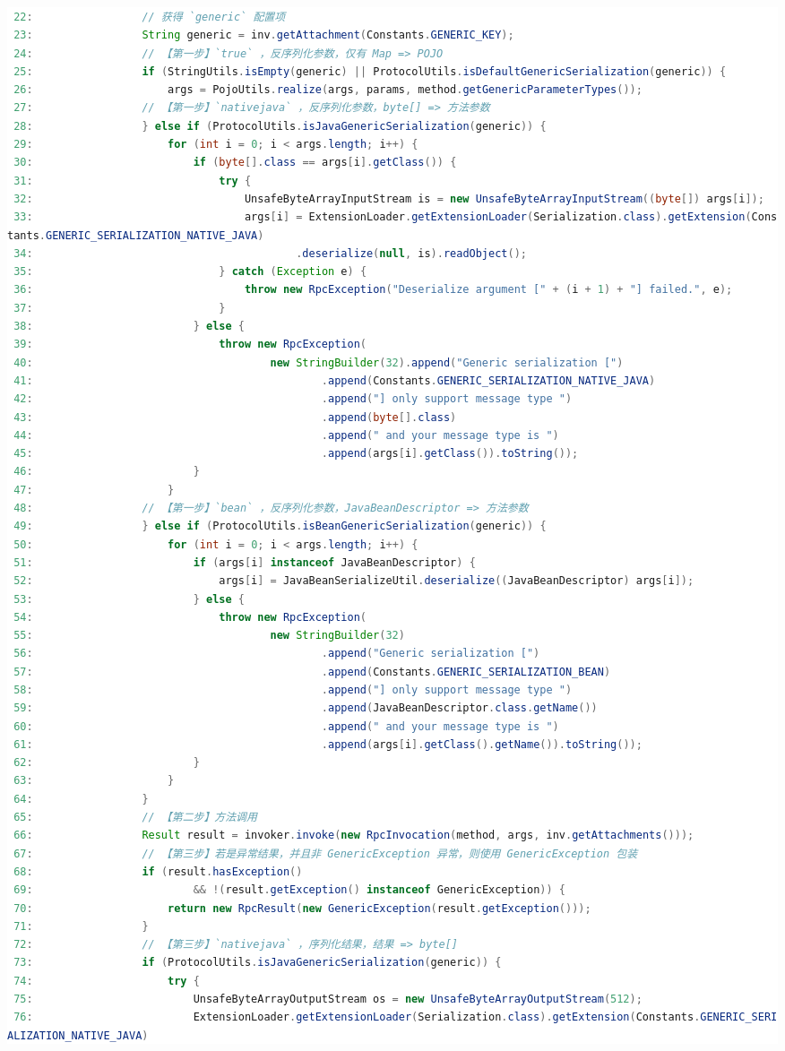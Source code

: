 ```Java
 22:                 // 获得 `generic` 配置项
 23:                 String generic = inv.getAttachment(Constants.GENERIC_KEY);
 24:                 // 【第一步】`true` ，反序列化参数，仅有 Map => POJO
 25:                 if (StringUtils.isEmpty(generic) || ProtocolUtils.isDefaultGenericSerialization(generic)) {
 26:                     args = PojoUtils.realize(args, params, method.getGenericParameterTypes());
 27:                 // 【第一步】`nativejava` ，反序列化参数，byte[] => 方法参数
 28:                 } else if (ProtocolUtils.isJavaGenericSerialization(generic)) {
 29:                     for (int i = 0; i < args.length; i++) {
 30:                         if (byte[].class == args[i].getClass()) {
 31:                             try {
 32:                                 UnsafeByteArrayInputStream is = new UnsafeByteArrayInputStream((byte[]) args[i]);
 33:                                 args[i] = ExtensionLoader.getExtensionLoader(Serialization.class).getExtension(Constants.GENERIC_SERIALIZATION_NATIVE_JAVA)
 34:                                         .deserialize(null, is).readObject();
 35:                             } catch (Exception e) {
 36:                                 throw new RpcException("Deserialize argument [" + (i + 1) + "] failed.", e);
 37:                             }
 38:                         } else {
 39:                             throw new RpcException(
 40:                                     new StringBuilder(32).append("Generic serialization [")
 41:                                             .append(Constants.GENERIC_SERIALIZATION_NATIVE_JAVA)
 42:                                             .append("] only support message type ")
 43:                                             .append(byte[].class)
 44:                                             .append(" and your message type is ")
 45:                                             .append(args[i].getClass()).toString());
 46:                         }
 47:                     }
 48:                 // 【第一步】`bean` ，反序列化参数，JavaBeanDescriptor => 方法参数
 49:                 } else if (ProtocolUtils.isBeanGenericSerialization(generic)) {
 50:                     for (int i = 0; i < args.length; i++) {
 51:                         if (args[i] instanceof JavaBeanDescriptor) {
 52:                             args[i] = JavaBeanSerializeUtil.deserialize((JavaBeanDescriptor) args[i]);
 53:                         } else {
 54:                             throw new RpcException(
 55:                                     new StringBuilder(32)
 56:                                             .append("Generic serialization [")
 57:                                             .append(Constants.GENERIC_SERIALIZATION_BEAN)
 58:                                             .append("] only support message type ")
 59:                                             .append(JavaBeanDescriptor.class.getName())
 60:                                             .append(" and your message type is ")
 61:                                             .append(args[i].getClass().getName()).toString());
 62:                         }
 63:                     }
 64:                 }
 65:                 // 【第二步】方法调用
 66:                 Result result = invoker.invoke(new RpcInvocation(method, args, inv.getAttachments()));
 67:                 // 【第三步】若是异常结果，并且非 GenericException 异常，则使用 GenericException 包装
 68:                 if (result.hasException()
 69:                         && !(result.getException() instanceof GenericException)) {
 70:                     return new RpcResult(new GenericException(result.getException()));
 71:                 }
 72:                 // 【第三步】`nativejava` ，序列化结果，结果 => byte[]
 73:                 if (ProtocolUtils.isJavaGenericSerialization(generic)) {
 74:                     try {
 75:                         UnsafeByteArrayOutputStream os = new UnsafeByteArrayOutputStream(512);
 76:                         ExtensionLoader.getExtensionLoader(Serialization.class).getExtension(Constants.GENERIC_SERIALIZATION_NATIVE_JAVA)
```